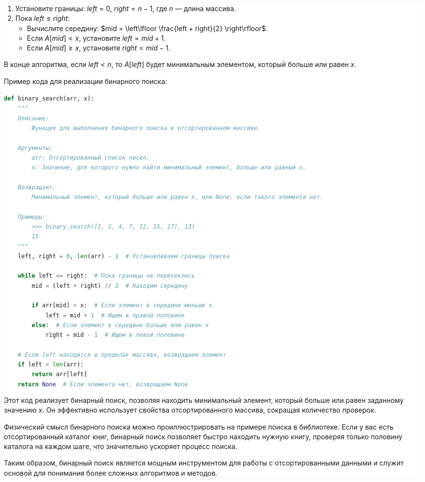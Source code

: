 1. Установите границы: $left = 0$, $right = n - 1$, где $n$ — длина массива.
2. Пока $left \leq right$:
   - Вычислите середину: $mid = \left\lfloor \frac{left + right}{2} \right\rfloor$.
   - Если $A[mid] < x$, установите $left = mid + 1$.
   - Если $A[mid] \geq x$, установите $right = mid - 1$.

В конце алгоритма, если $left < n$, то $A[left]$ будет минимальным элементом, который больше или равен $x$.

Пример кода для реализации бинарного поиска:

```python
def binary_search(arr, x):
    """
    Описание:
        Функция для выполнения бинарного поиска в отсортированном массиве.

    Аргументы:
        arr: Отсортированный список чисел.
        x: Значение, для которого нужно найти минимальный элемент, больше или равный x.

    Возвращает:
        Минимальный элемент, который больше или равен x, или None, если такого элемента нет.

    Примеры:
        >>> binary_search([1, 2, 4, 7, 12, 15, 17], 13)
        15
    """
    left, right = 0, len(arr) - 1  # Устанавливаем границы поиска

    while left <= right:  # Пока границы не пересеклись
        mid = (left + right) // 2  # Находим середину

        if arr[mid] < x:  # Если элемент в середине меньше x
            left = mid + 1  # Ищем в правой половине
        else:  # Если элемент в середине больше или равен x
            right = mid - 1  # Ищем в левой половине

    # Если left находится в пределах массива, возвращаем элемент
    if left < len(arr):
        return arr[left]
    return None  # Если элемента нет, возвращаем None
```

Этот код реализует бинарный поиск, позволяя находить минимальный элемент, который больше или равен заданному значению $x$. Он эффективно использует свойства отсортированного массива, сокращая количество проверок.

Физический смысл бинарного поиска можно проиллюстрировать на примере поиска в библиотеке. Если у вас есть отсортированный каталог книг, бинарный поиск позволяет быстро находить нужную книгу, проверяя только половину каталога на каждом шаге, что значительно ускоряет процесс поиска.

Таким образом, бинарный поиск является мощным инструментом для работы с отсортированными данными и служит основой для понимания более сложных алгоритмов и методов.
